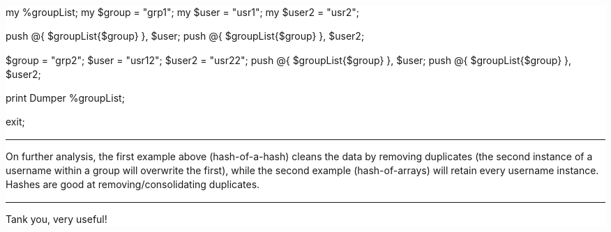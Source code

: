 my %groupList;
my $group = "grp1";
my $user = "usr1";
my $user2 = "usr2";

push @{ $groupList{$group} }, $user;
push @{ $groupList{$group} }, $user2;

$group = "grp2";
$user = "usr12";
$user2 = "usr22";
push @{ $groupList{$group} }, $user;
push @{ $groupList{$group} }, $user2;

print Dumper \%groupList;

exit;

----

On further analysis, the first example above (hash-of-a-hash) cleans the data by removing duplicates (the second instance of a username within a group will overwrite the first), while the second example (hash-of-arrays) will retain every username instance. Hashes are good at removing/consolidating duplicates.

<hr>

Tank you, very useful!


